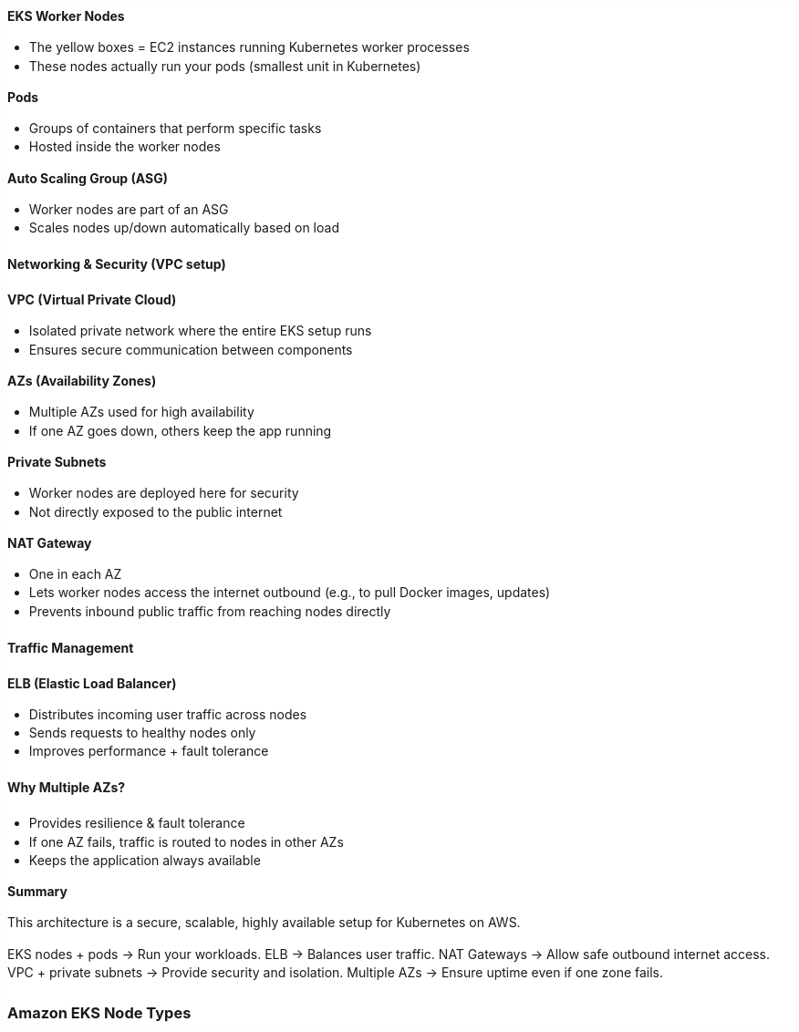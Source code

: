 **EKS Worker Nodes**
- The yellow boxes = EC2 instances running Kubernetes worker processes
- These nodes actually run your pods (smallest unit in Kubernetes)

**Pods**
- Groups of containers that perform specific tasks
- Hosted inside the worker nodes

**Auto Scaling Group (ASG)**
- Worker nodes are part of an ASG
- Scales nodes up/down automatically based on load

#### Networking & Security (VPC setup)

**VPC (Virtual Private Cloud)**
- Isolated private network where the entire EKS setup runs
- Ensures secure communication between components

**AZs (Availability Zones)**
- Multiple AZs used for high availability
- If one AZ goes down, others keep the app running

**Private Subnets**
- Worker nodes are deployed here for security
- Not directly exposed to the public internet

**NAT Gateway**
- One in each AZ
- Lets worker nodes access the internet outbound (e.g., to pull Docker images, updates)
- Prevents inbound public traffic from reaching nodes directly

#### Traffic Management

**ELB (Elastic Load Balancer)**
- Distributes incoming user traffic across nodes
- Sends requests to healthy nodes only
- Improves performance + fault tolerance

#### Why Multiple AZs?

- Provides resilience & fault tolerance
- If one AZ fails, traffic is routed to nodes in other AZs
- Keeps the application always available

**Summary**

This architecture is a secure, scalable, highly available setup for Kubernetes on AWS.

EKS nodes + pods → Run your workloads.
ELB → Balances user traffic.
NAT Gateways → Allow safe outbound internet access.
VPC + private subnets → Provide security and isolation.
Multiple AZs → Ensure uptime even if one zone fails.

### Amazon EKS Node Types
